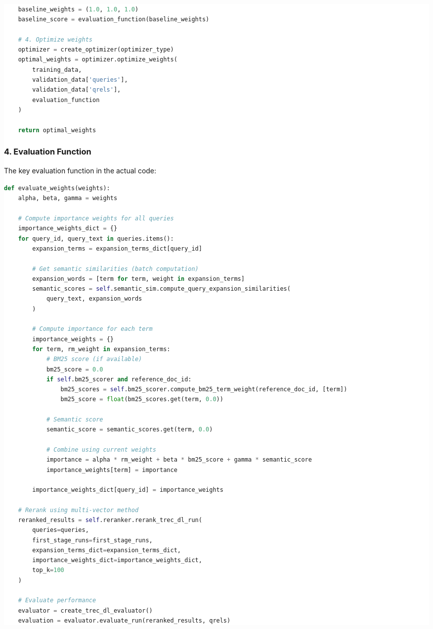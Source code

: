 ```python
    baseline_weights = (1.0, 1.0, 1.0)
    baseline_score = evaluation_function(baseline_weights)
    
    # 4. Optimize weights
    optimizer = create_optimizer(optimizer_type)
    optimal_weights = optimizer.optimize_weights(
        training_data, 
        validation_data['queries'],
        validation_data['qrels'],
        evaluation_function
    )
    
    return optimal_weights
```

### 4. Evaluation Function

The key evaluation function in the actual code:

```python
def evaluate_weights(weights):
    alpha, beta, gamma = weights
    
    # Compute importance weights for all queries
    importance_weights_dict = {}
    for query_id, query_text in queries.items():
        expansion_terms = expansion_terms_dict[query_id]
        
        # Get semantic similarities (batch computation)
        expansion_words = [term for term, weight in expansion_terms]
        semantic_scores = self.semantic_sim.compute_query_expansion_similarities(
            query_text, expansion_words
        )
        
        # Compute importance for each term
        importance_weights = {}
        for term, rm_weight in expansion_terms:
            # BM25 score (if available)
            bm25_score = 0.0
            if self.bm25_scorer and reference_doc_id:
                bm25_scores = self.bm25_scorer.compute_bm25_term_weight(reference_doc_id, [term])
                bm25_score = float(bm25_scores.get(term, 0.0))
            
            # Semantic score
            semantic_score = semantic_scores.get(term, 0.0)
            
            # Combine using current weights
            importance = alpha * rm_weight + beta * bm25_score + gamma * semantic_score
            importance_weights[term] = importance
        
        importance_weights_dict[query_id] = importance_weights
    
    # Rerank using multi-vector method
    reranked_results = self.reranker.rerank_trec_dl_run(
        queries=queries,
        first_stage_runs=first_stage_runs,
        expansion_terms_dict=expansion_terms_dict,
        importance_weights_dict=importance_weights_dict,
        top_k=100
    )
    
    # Evaluate performance
    evaluator = create_trec_dl_evaluator()
    evaluation = evaluator.evaluate_run(reranked_results, qrels)
```